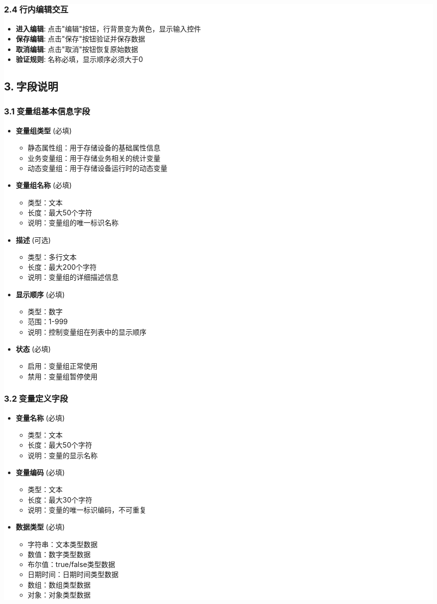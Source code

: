 ### 2.4 行内编辑交互
- **进入编辑**: 点击"编辑"按钮，行背景变为黄色，显示输入控件
- **保存编辑**: 点击"保存"按钮验证并保存数据
- **取消编辑**: 点击"取消"按钮恢复原始数据
- **验证规则**: 名称必填，显示顺序必须大于0

## 3. 字段说明

### 3.1 变量组基本信息字段
- **变量组类型** (必填)
  - 静态属性组：用于存储设备的基础属性信息
  - 业务变量组：用于存储业务相关的统计变量
  - 动态变量组：用于存储设备运行时的动态变量

- **变量组名称** (必填)
  - 类型：文本
  - 长度：最大50个字符
  - 说明：变量组的唯一标识名称

- **描述** (可选)
  - 类型：多行文本
  - 长度：最大200个字符
  - 说明：变量组的详细描述信息

- **显示顺序** (必填)
  - 类型：数字
  - 范围：1-999
  - 说明：控制变量组在列表中的显示顺序

- **状态** (必填)
  - 启用：变量组正常使用
  - 禁用：变量组暂停使用

### 3.2 变量定义字段
- **变量名称** (必填)
  - 类型：文本
  - 长度：最大50个字符
  - 说明：变量的显示名称

- **变量编码** (必填)
  - 类型：文本
  - 长度：最大30个字符
  - 说明：变量的唯一标识编码，不可重复

- **数据类型** (必填)
  - 字符串：文本类型数据
  - 数值：数字类型数据
  - 布尔值：true/false类型数据
  - 日期时间：日期时间类型数据
  - 数组：数组类型数据
  - 对象：对象类型数据
